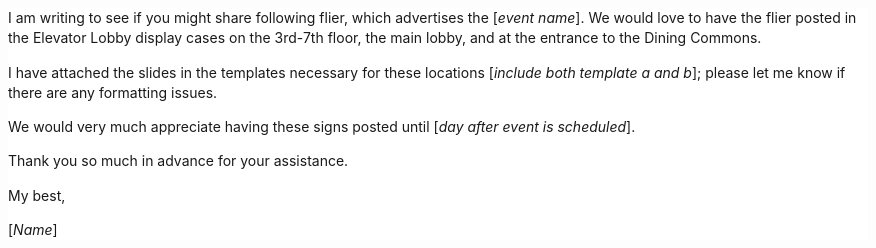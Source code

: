 I am writing to see if you might share following flier, which advertises the [*event name*]. We would love to have the flier posted in the Elevator Lobby display cases on the 3rd-7th floor, the main lobby, and at the entrance to the Dining Commons.

I have attached the slides in the templates necessary for these locations [*include both template a and b*]; please let me know if there are any formatting issues.

We would very much appreciate having these signs posted until [*day after event is scheduled*].

Thank you so much in advance for your assistance.

My best,

[*Name*]


